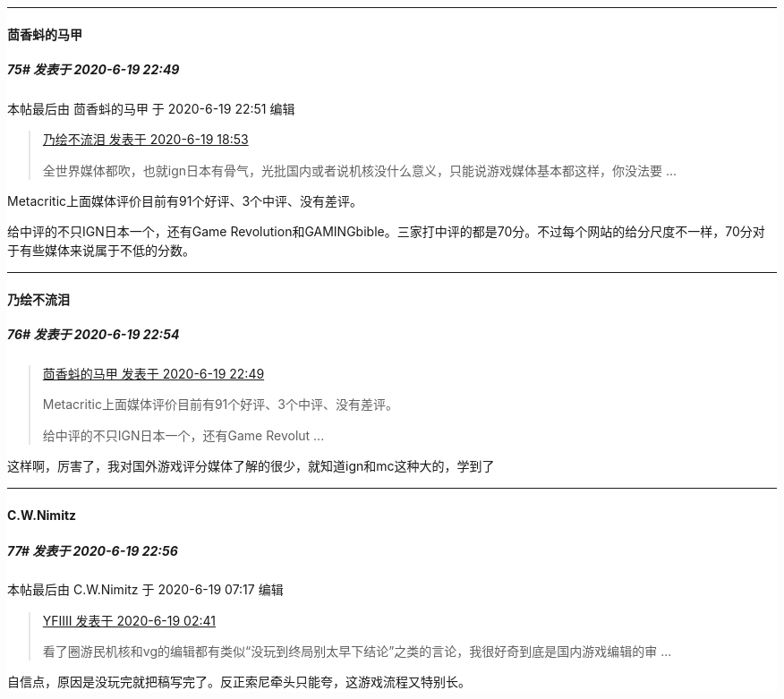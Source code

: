 





*****

####  茴香蚪的马甲  
##### 75#       发表于 2020-6-19 22:49



 本帖最后由 茴香蚪的马甲 于 2020-6-19 22:51 编辑 
<blockquote><a href="httphttps://bbs.saraba1st.com/2b/forum.php?mod=redirect&amp;goto=findpost&amp;pid=47866450&amp;ptid=1942720" target="_blank">乃绘不流泪 发表于 2020-6-19 18:53</a>

全世界媒体都吹，也就ign日本有骨气，光批国内或者说机核没什么意义，只能说游戏媒体基本都这样，你没法要 ...</blockquote>
Metacritic上面媒体评价目前有91个好评、3个中评、没有差评。

给中评的不只IGN日本一个，还有Game Revolution和GAMINGbible。三家打中评的都是70分。不过每个网站的给分尺度不一样，70分对于有些媒体来说属于不低的分数。







*****

####  乃绘不流泪  
##### 76#       发表于 2020-6-19 22:54



<blockquote><a href="httphttps://bbs.saraba1st.com/2b/forum.php?mod=redirect&amp;goto=findpost&amp;pid=47869299&amp;ptid=1942720" target="_blank">茴香蚪的马甲 发表于 2020-6-19 22:49</a>

Metacritic上面媒体评价目前有91个好评、3个中评、没有差评。

给中评的不只IGN日本一个，还有Game Revolut ...</blockquote>
这样啊，厉害了，我对国外游戏评分媒体了解的很少，就知道ign和mc这种大的，学到了







*****

####  C.W.Nimitz  
##### 77#       发表于 2020-6-19 22:56



 本帖最后由 C.W.Nimitz 于 2020-6-19 07:17 编辑 
<blockquote><a href="httphttps://bbs.saraba1st.com/2b/forum.php?mod=redirect&amp;goto=findpost&amp;pid=47866310&amp;ptid=1942720" target="_blank">YFIIII 发表于 2020-6-19 02:41</a>

看了圈游民机核和vg的编辑都有类似“没玩到终局别太早下结论”之类的言论，我很好奇到底是国内游戏编辑的审 ...</blockquote>
自信点，原因是没玩完就把稿写完了。反正索尼牵头只能夸，这游戏流程又特别长。




